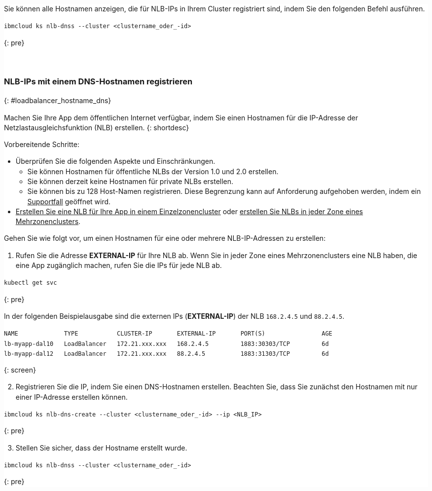 Sie können alle Hostnamen anzeigen, die für NLB-IPs in Ihrem Cluster registriert sind, indem Sie den folgenden Befehl ausführen.
```
ibmcloud ks nlb-dnss --cluster <clustername_oder_-id>
```
{: pre}

</br>

### NLB-IPs mit einem DNS-Hostnamen registrieren
{: #loadbalancer_hostname_dns}

Machen Sie Ihre App dem öffentlichen Internet verfügbar, indem Sie einen Hostnamen für die IP-Adresse der Netzlastausgleichsfunktion (NLB) erstellen.
{: shortdesc}

Vorbereitende Schritte:
* Überprüfen Sie die folgenden Aspekte und Einschränkungen.
  * Sie können Hostnamen für öffentliche NLBs der Version 1.0 und 2.0 erstellen.
  * Sie können derzeit keine Hostnamen für private NLBs erstellen.
  * Sie können bis zu 128 Host-Namen registrieren. Diese Begrenzung kann auf Anforderung aufgehoben werden, indem ein [Supportfall](/docs/get-support?topic=get-support-getting-customer-support#getting-customer-support) geöffnet wird.
* [Erstellen Sie eine NLB für Ihre App in einem Einzelzonencluster](#lb_config) oder [erstellen Sie NLBs in jeder Zone eines Mehrzonenclusters](#multi_zone_config).

Gehen Sie wie folgt vor, um einen Hostnamen für eine oder mehrere NLB-IP-Adressen zu erstellen:

1. Rufen Sie die Adresse **EXTERNAL-IP** für Ihre NLB ab. Wenn Sie in jeder Zone eines Mehrzonenclusters eine NLB haben, die eine App zugänglich machen, rufen Sie die IPs für jede NLB ab.
  ```
  kubectl get svc
  ```
  {: pre}

  In der folgenden Beispielausgabe sind die externen IPs (**EXTERNAL-IP**) der NLB `168.2.4.5` und `88.2.4.5`.
  ```
  NAME             TYPE           CLUSTER-IP       EXTERNAL-IP       PORT(S)                AGE
  lb-myapp-dal10   LoadBalancer   172.21.xxx.xxx   168.2.4.5         1883:30303/TCP         6d
  lb-myapp-dal12   LoadBalancer   172.21.xxx.xxx   88.2.4.5          1883:31303/TCP         6d
  ```
  {: screen}

2. Registrieren Sie die IP, indem Sie einen DNS-Hostnamen erstellen. Beachten Sie, dass Sie zunächst den Hostnamen mit nur einer IP-Adresse erstellen können. 
  ```
  ibmcloud ks nlb-dns-create --cluster <clustername_oder_-id> --ip <NLB_IP>
  ```
  {: pre}

3. Stellen Sie sicher, dass der Hostname erstellt wurde.
  ```
  ibmcloud ks nlb-dnss --cluster <clustername_oder_-id>
  ```
  {: pre}
